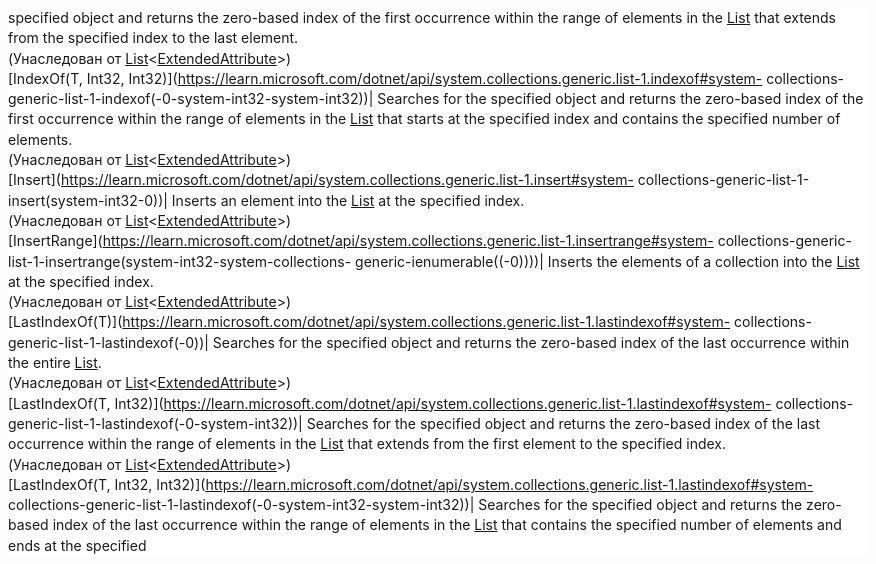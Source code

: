 specified object and returns the zero-based index of the first occurrence
within the range of elements in the
[List<T>](https://learn.microsoft.com/dotnet/api/system.collections.generic.list-1)
that extends from the specified index to the last element.  
(Унаследован от
[List](https://learn.microsoft.com/dotnet/api/system.collections.generic.list-1)<[ExtendedAttribute](T_Tessa_Exchange_WebServices_Data_ExtendedAttribute.htm)>)  
[IndexOf(T, Int32,
Int32)](https://learn.microsoft.com/dotnet/api/system.collections.generic.list-1.indexof#system-
collections-generic-list-1-indexof\(-0-system-int32-system-int32\))| Searches
for the specified object and returns the zero-based index of the first
occurrence within the range of elements in the
[List<T>](https://learn.microsoft.com/dotnet/api/system.collections.generic.list-1)
that starts at the specified index and contains the specified number of
elements.  
(Унаследован от
[List](https://learn.microsoft.com/dotnet/api/system.collections.generic.list-1)<[ExtendedAttribute](T_Tessa_Exchange_WebServices_Data_ExtendedAttribute.htm)>)  
[Insert](https://learn.microsoft.com/dotnet/api/system.collections.generic.list-1.insert#system-
collections-generic-list-1-insert\(system-int32-0\))| Inserts an element into
the
[List<T>](https://learn.microsoft.com/dotnet/api/system.collections.generic.list-1)
at the specified index.  
(Унаследован от
[List](https://learn.microsoft.com/dotnet/api/system.collections.generic.list-1)<[ExtendedAttribute](T_Tessa_Exchange_WebServices_Data_ExtendedAttribute.htm)>)  
[InsertRange](https://learn.microsoft.com/dotnet/api/system.collections.generic.list-1.insertrange#system-
collections-generic-list-1-insertrange\(system-int32-system-collections-
generic-ienumerable\(\(-0\)\)\))| Inserts the elements of a collection into
the
[List<T>](https://learn.microsoft.com/dotnet/api/system.collections.generic.list-1)
at the specified index.  
(Унаследован от
[List](https://learn.microsoft.com/dotnet/api/system.collections.generic.list-1)<[ExtendedAttribute](T_Tessa_Exchange_WebServices_Data_ExtendedAttribute.htm)>)  
[LastIndexOf(T)](https://learn.microsoft.com/dotnet/api/system.collections.generic.list-1.lastindexof#system-
collections-generic-list-1-lastindexof\(-0\))| Searches for the specified
object and returns the zero-based index of the last occurrence within the
entire
[List<T>](https://learn.microsoft.com/dotnet/api/system.collections.generic.list-1).  
(Унаследован от
[List](https://learn.microsoft.com/dotnet/api/system.collections.generic.list-1)<[ExtendedAttribute](T_Tessa_Exchange_WebServices_Data_ExtendedAttribute.htm)>)  
[LastIndexOf(T,
Int32)](https://learn.microsoft.com/dotnet/api/system.collections.generic.list-1.lastindexof#system-
collections-generic-list-1-lastindexof\(-0-system-int32\))| Searches for the
specified object and returns the zero-based index of the last occurrence
within the range of elements in the
[List<T>](https://learn.microsoft.com/dotnet/api/system.collections.generic.list-1)
that extends from the first element to the specified index.  
(Унаследован от
[List](https://learn.microsoft.com/dotnet/api/system.collections.generic.list-1)<[ExtendedAttribute](T_Tessa_Exchange_WebServices_Data_ExtendedAttribute.htm)>)  
[LastIndexOf(T, Int32,
Int32)](https://learn.microsoft.com/dotnet/api/system.collections.generic.list-1.lastindexof#system-
collections-generic-list-1-lastindexof\(-0-system-int32-system-int32\))|
Searches for the specified object and returns the zero-based index of the last
occurrence within the range of elements in the
[List<T>](https://learn.microsoft.com/dotnet/api/system.collections.generic.list-1)
that contains the specified number of elements and ends at the specified
